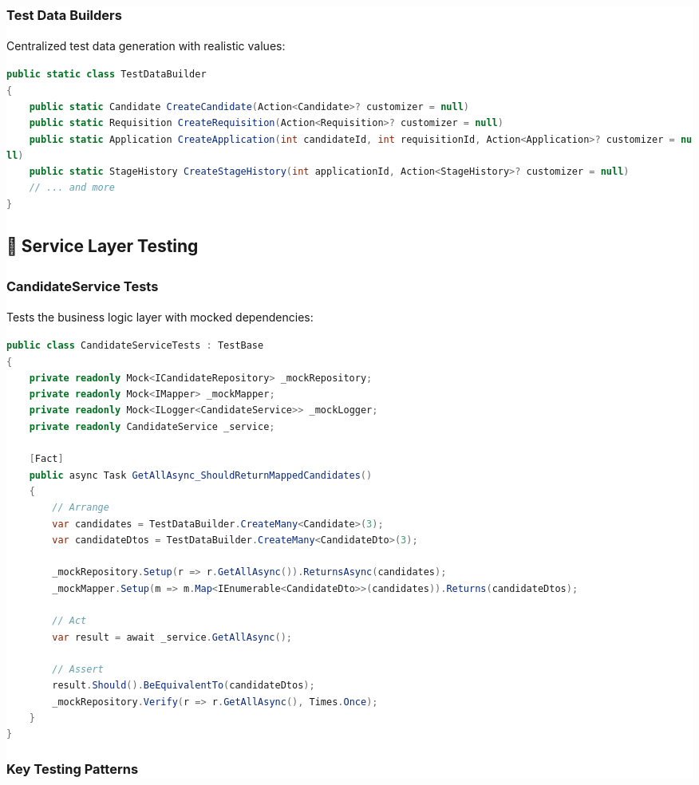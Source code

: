### **Test Data Builders**
Centralized test data generation with realistic values:

```csharp
public static class TestDataBuilder
{
    public static Candidate CreateCandidate(Action<Candidate>? customizer = null)
    public static Requisition CreateRequisition(Action<Requisition>? customizer = null)
    public static Application CreateApplication(int candidateId, int requisitionId, Action<Application>? customizer = null)
    public static StageHistory CreateStageHistory(int applicationId, Action<StageHistory>? customizer = null)
    // ... and more
}
```

## 🧪 Service Layer Testing

### **CandidateService Tests**
Tests the business logic layer with mocked dependencies:

```csharp
public class CandidateServiceTests : TestBase
{
    private readonly Mock<ICandidateRepository> _mockRepository;
    private readonly Mock<IMapper> _mockMapper;
    private readonly Mock<ILogger<CandidateService>> _mockLogger;
    private readonly CandidateService _service;

    [Fact]
    public async Task GetAllAsync_ShouldReturnMappedCandidates()
    {
        // Arrange
        var candidates = TestDataBuilder.CreateMany<Candidate>(3);
        var candidateDtos = TestDataBuilder.CreateMany<CandidateDto>(3);

        _mockRepository.Setup(r => r.GetAllAsync()).ReturnsAsync(candidates);
        _mockMapper.Setup(m => m.Map<IEnumerable<CandidateDto>>(candidates)).Returns(candidateDtos);

        // Act
        var result = await _service.GetAllAsync();

        // Assert
        result.Should().BeEquivalentTo(candidateDtos);
        _mockRepository.Verify(r => r.GetAllAsync(), Times.Once);
    }
}
```

### **Key Testing Patterns**
